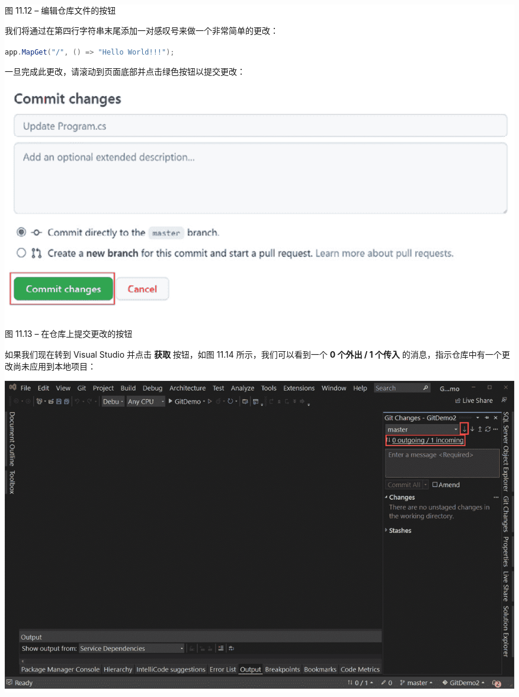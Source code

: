 
图 11.12 – 编辑仓库文件的按钮

我们将通过在第四行字符串末尾添加一对感叹号来做一个非常简单的更改：

```cs
app.MapGet("/", () => "Hello World!!!");
```

一旦完成此更改，请滚动到页面底部并点击绿色按钮以提交更改：

![图 11.13 – 在仓库上提交更改的按钮](img/Figure_11.13_B17873.jpg)

图 11.13 – 在仓库上提交更改的按钮

如果我们现在转到 Visual Studio 并点击 **获取** 按钮，如图 11.14 所示，我们可以看到一个 **0 个外出 / 1 个传入** 的消息，指示仓库中有一个更改尚未应用到本地项目：

![图 11.14 – 从仓库获取的按钮](img/Figure_11.14_B17873.jpg)
